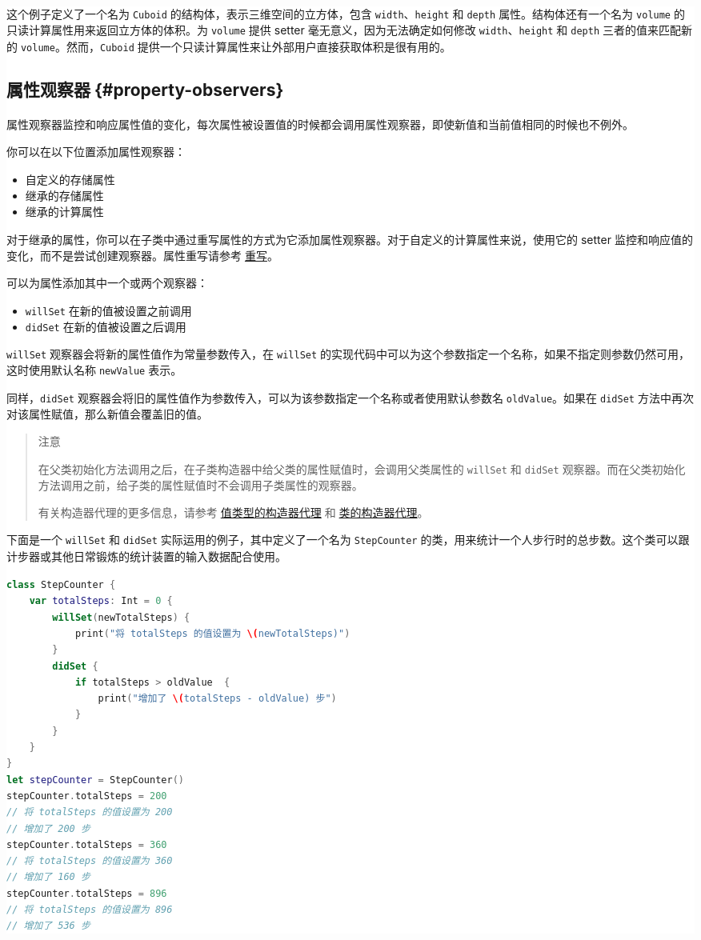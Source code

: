 这个例子定义了一个名为 `Cuboid` 的结构体，表示三维空间的立方体，包含 `width`、`height` 和 `depth` 属性。结构体还有一个名为 `volume` 的只读计算属性用来返回立方体的体积。为 `volume` 提供 setter 毫无意义，因为无法确定如何修改 `width`、`height` 和 `depth` 三者的值来匹配新的 `volume`。然而，`Cuboid` 提供一个只读计算属性来让外部用户直接获取体积是很有用的。

## 属性观察器 {#property-observers}

属性观察器监控和响应属性值的变化，每次属性被设置值的时候都会调用属性观察器，即使新值和当前值相同的时候也不例外。

你可以在以下位置添加属性观察器：
* 自定义的存储属性
* 继承的存储属性
* 继承的计算属性

对于继承的属性，你可以在子类中通过重写属性的方式为它添加属性观察器。对于自定义的计算属性来说，使用它的 setter 监控和响应值的变化，而不是尝试创建观察器。属性重写请参考 [重写](./13_Inheritance.md#overriding)。

可以为属性添加其中一个或两个观察器：

- `willSet` 在新的值被设置之前调用
- `didSet` 在新的值被设置之后调用

`willSet` 观察器会将新的属性值作为常量参数传入，在 `willSet` 的实现代码中可以为这个参数指定一个名称，如果不指定则参数仍然可用，这时使用默认名称 `newValue` 表示。

同样，`didSet` 观察器会将旧的属性值作为参数传入，可以为该参数指定一个名称或者使用默认参数名 `oldValue`。如果在 `didSet` 方法中再次对该属性赋值，那么新值会覆盖旧的值。

> 注意
>
> 在父类初始化方法调用之后，在子类构造器中给父类的属性赋值时，会调用父类属性的 `willSet` 和 `didSet` 观察器。而在父类初始化方法调用之前，给子类的属性赋值时不会调用子类属性的观察器。
> 
> 有关构造器代理的更多信息，请参考 [值类型的构造器代理](./14_Initialization.md#initializer-delegation-for-value-types) 和 [类的构造器代理](./14_Initialization.md#initializer-delegation-for-class-types)。

下面是一个 `willSet` 和 `didSet` 实际运用的例子，其中定义了一个名为 `StepCounter` 的类，用来统计一个人步行时的总步数。这个类可以跟计步器或其他日常锻炼的统计装置的输入数据配合使用。

```swift
class StepCounter {
    var totalSteps: Int = 0 {
        willSet(newTotalSteps) {
            print("将 totalSteps 的值设置为 \(newTotalSteps)")
        }
        didSet {
            if totalSteps > oldValue  {
                print("增加了 \(totalSteps - oldValue) 步")
            }
        }
    }
}
let stepCounter = StepCounter()
stepCounter.totalSteps = 200
// 将 totalSteps 的值设置为 200
// 增加了 200 步
stepCounter.totalSteps = 360
// 将 totalSteps 的值设置为 360
// 增加了 160 步
stepCounter.totalSteps = 896
// 将 totalSteps 的值设置为 896
// 增加了 536 步
```
